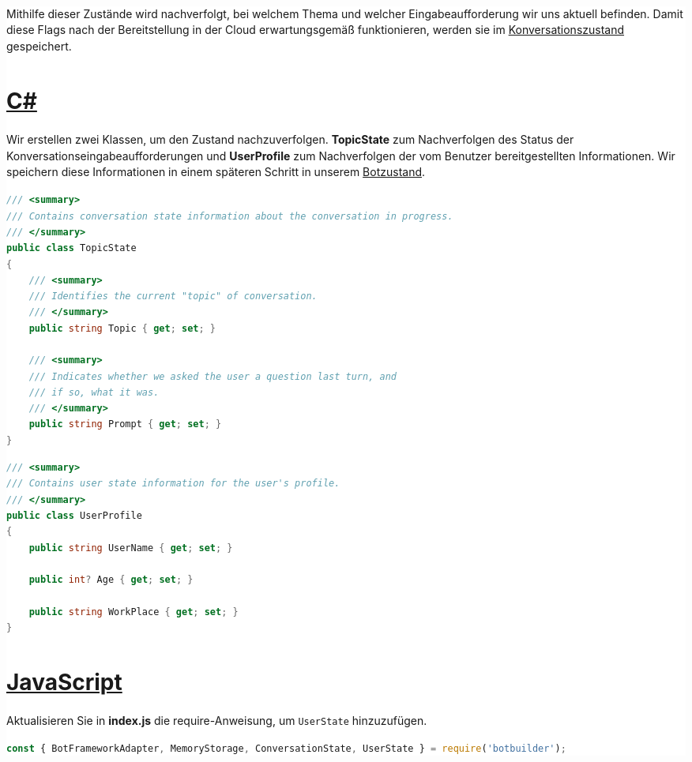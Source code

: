 Mithilfe dieser Zustände wird nachverfolgt, bei welchem Thema und welcher Eingabeaufforderung wir uns aktuell befinden. Damit diese Flags nach der Bereitstellung in der Cloud erwartungsgemäß funktionieren, werden sie im [Konversationszustand](bot-builder-howto-v4-state.md) gespeichert. 

# <a name="ctabcsharp"></a>[C#](#tab/csharp)

Wir erstellen zwei Klassen, um den Zustand nachzuverfolgen. **TopicState** zum Nachverfolgen des Status der Konversationseingabeaufforderungen und **UserProfile** zum Nachverfolgen der vom Benutzer bereitgestellten Informationen. Wir speichern diese Informationen in einem späteren Schritt in unserem [Botzustand](bot-builder-howto-v4-state.md).

```csharp
/// <summary>
/// Contains conversation state information about the conversation in progress.
/// </summary>
public class TopicState
{
    /// <summary>
    /// Identifies the current "topic" of conversation.
    /// </summary>
    public string Topic { get; set; }

    /// <summary>
    /// Indicates whether we asked the user a question last turn, and
    /// if so, what it was.
    /// </summary>
    public string Prompt { get; set; }
}
```

```csharp
/// <summary>
/// Contains user state information for the user's profile.
/// </summary>
public class UserProfile
{
    public string UserName { get; set; }

    public int? Age { get; set; }

    public string WorkPlace { get; set; }
}
```

# <a name="javascripttabjavascript"></a>[JavaScript](#tab/javascript)

Aktualisieren Sie in **index.js** die require-Anweisung, um `UserState` hinzuzufügen.

```javascript
const { BotFrameworkAdapter, MemoryStorage, ConversationState, UserState } = require('botbuilder');
```
